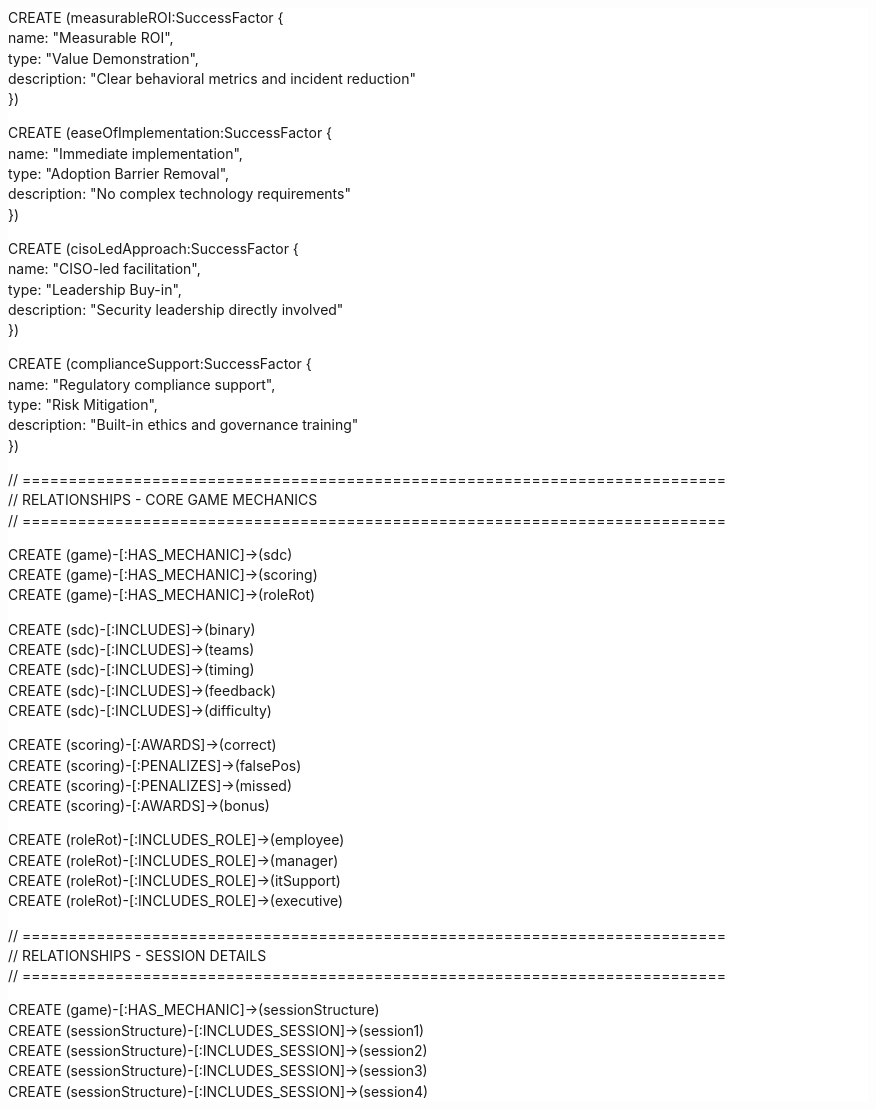 CREATE (measurableROI:SuccessFactor {  
  name: "Measurable ROI",  
  type: "Value Demonstration",  
  description: "Clear behavioral metrics and incident reduction"  
})

CREATE (easeOfImplementation:SuccessFactor {  
  name: "Immediate implementation",  
  type: "Adoption Barrier Removal",  
  description: "No complex technology requirements"  
})

CREATE (cisoLedApproach:SuccessFactor {  
  name: "CISO-led facilitation",  
  type: "Leadership Buy-in",  
  description: "Security leadership directly involved"  
})

CREATE (complianceSupport:SuccessFactor {  
  name: "Regulatory compliance support",  
  type: "Risk Mitigation",  
  description: "Built-in ethics and governance training"  
})

// \============================================================================  
// RELATIONSHIPS \- CORE GAME MECHANICS  
// \============================================================================

CREATE (game)-\[:HAS\_MECHANIC\]-\>(sdc)  
CREATE (game)-\[:HAS\_MECHANIC\]-\>(scoring)  
CREATE (game)-\[:HAS\_MECHANIC\]-\>(roleRot)

CREATE (sdc)-\[:INCLUDES\]-\>(binary)  
CREATE (sdc)-\[:INCLUDES\]-\>(teams)  
CREATE (sdc)-\[:INCLUDES\]-\>(timing)  
CREATE (sdc)-\[:INCLUDES\]-\>(feedback)  
CREATE (sdc)-\[:INCLUDES\]-\>(difficulty)

CREATE (scoring)-\[:AWARDS\]-\>(correct)  
CREATE (scoring)-\[:PENALIZES\]-\>(falsePos)  
CREATE (scoring)-\[:PENALIZES\]-\>(missed)  
CREATE (scoring)-\[:AWARDS\]-\>(bonus)

CREATE (roleRot)-\[:INCLUDES\_ROLE\]-\>(employee)  
CREATE (roleRot)-\[:INCLUDES\_ROLE\]-\>(manager)  
CREATE (roleRot)-\[:INCLUDES\_ROLE\]-\>(itSupport)  
CREATE (roleRot)-\[:INCLUDES\_ROLE\]-\>(executive)

// \============================================================================  
// RELATIONSHIPS \- SESSION DETAILS  
// \============================================================================

CREATE (game)-\[:HAS\_MECHANIC\]-\>(sessionStructure)  
CREATE (sessionStructure)-\[:INCLUDES\_SESSION\]-\>(session1)  
CREATE (sessionStructure)-\[:INCLUDES\_SESSION\]-\>(session2)  
CREATE (sessionStructure)-\[:INCLUDES\_SESSION\]-\>(session3)  
CREATE (sessionStructure)-\[:INCLUDES\_SESSION\]-\>(session4)
